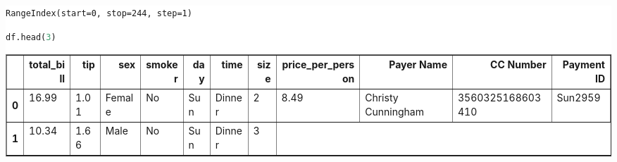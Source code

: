 


    RangeIndex(start=0, stop=244, step=1)




```python
df.head(3)
```




<div>
<style scoped>
    .dataframe tbody tr th:only-of-type {
        vertical-align: middle;
    }

    .dataframe tbody tr th {
        vertical-align: top;
    }

    .dataframe thead th {
        text-align: right;
    }
</style>
<table border="1" class="dataframe">
  <thead>
    <tr style="text-align: right;">
      <th></th>
      <th>total_bill</th>
      <th>tip</th>
      <th>sex</th>
      <th>smoker</th>
      <th>day</th>
      <th>time</th>
      <th>size</th>
      <th>price_per_person</th>
      <th>Payer Name</th>
      <th>CC Number</th>
      <th>Payment ID</th>
    </tr>
  </thead>
  <tbody>
    <tr>
      <th>0</th>
      <td>16.99</td>
      <td>1.01</td>
      <td>Female</td>
      <td>No</td>
      <td>Sun</td>
      <td>Dinner</td>
      <td>2</td>
      <td>8.49</td>
      <td>Christy Cunningham</td>
      <td>3560325168603410</td>
      <td>Sun2959</td>
    </tr>
    <tr>
      <th>1</th>
      <td>10.34</td>
      <td>1.66</td>
      <td>Male</td>
      <td>No</td>
      <td>Sun</td>
      <td>Dinner</td>
      <td>3</td>